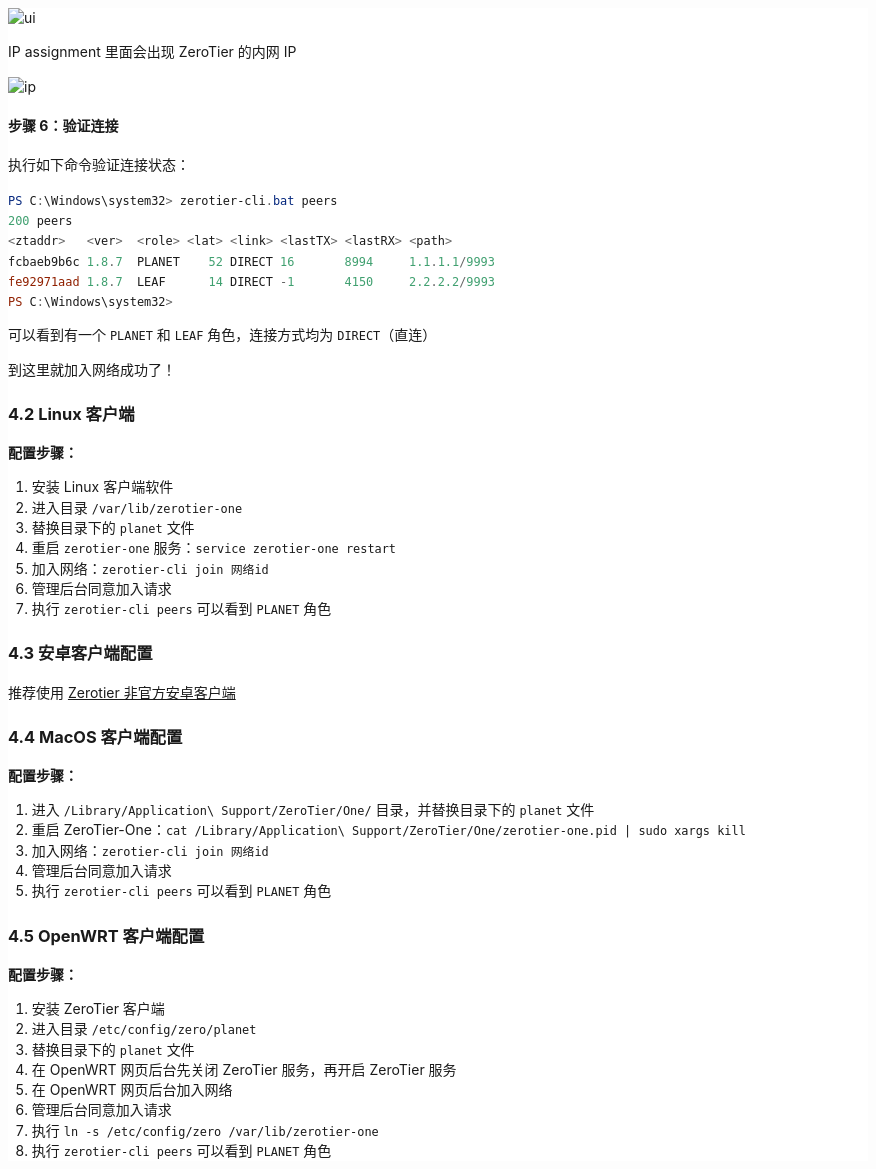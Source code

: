 ![ui](assets/join_net.png)

IP assignment 里面会出现 ZeroTier 的内网 IP

![ip](./assets/allow_devices.png)

#### 步骤 6：验证连接
执行如下命令验证连接状态：

```powershell
PS C:\Windows\system32> zerotier-cli.bat peers
200 peers
<ztaddr>   <ver>  <role> <lat> <link> <lastTX> <lastRX> <path>
fcbaeb9b6c 1.8.7  PLANET    52 DIRECT 16       8994     1.1.1.1/9993
fe92971aad 1.8.7  LEAF      14 DIRECT -1       4150     2.2.2.2/9993
PS C:\Windows\system32>
```

可以看到有一个 `PLANET` 和 `LEAF` 角色，连接方式均为 `DIRECT`（直连）

到这里就加入网络成功了！

### 4.2 Linux 客户端

**配置步骤：**

1. 安装 Linux 客户端软件
2. 进入目录 `/var/lib/zerotier-one`
3. 替换目录下的 `planet` 文件
4. 重启 `zerotier-one` 服务：`service zerotier-one restart`
5. 加入网络：`zerotier-cli join 网络id`
6. 管理后台同意加入请求
7. 执行 `zerotier-cli peers` 可以看到 `PLANET` 角色

### 4.3 安卓客户端配置

推荐使用 [Zerotier 非官方安卓客户端](https://github.com/kaaass/ZerotierFix)

### 4.4 MacOS 客户端配置

**配置步骤：**

1. 进入 `/Library/Application\ Support/ZeroTier/One/` 目录，并替换目录下的 `planet` 文件
2. 重启 ZeroTier-One：`cat /Library/Application\ Support/ZeroTier/One/zerotier-one.pid | sudo xargs kill`
3. 加入网络：`zerotier-cli join 网络id`
4. 管理后台同意加入请求
5. 执行 `zerotier-cli peers` 可以看到 `PLANET` 角色

### 4.5 OpenWRT 客户端配置

**配置步骤：**

1. 安装 ZeroTier 客户端
2. 进入目录 `/etc/config/zero/planet`
3. 替换目录下的 `planet` 文件
4. 在 OpenWRT 网页后台先关闭 ZeroTier 服务，再开启 ZeroTier 服务
5. 在 OpenWRT 网页后台加入网络
6. 管理后台同意加入请求
7. 执行 `ln -s /etc/config/zero /var/lib/zerotier-one`
8. 执行 `zerotier-cli peers` 可以看到 `PLANET` 角色
